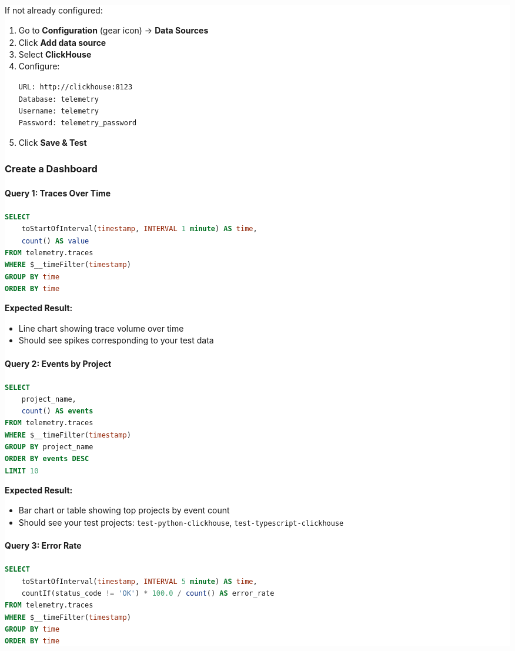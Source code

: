 If not already configured:

1. Go to **Configuration** (gear icon) → **Data Sources**
2. Click **Add data source**
3. Select **ClickHouse**
4. Configure:
   ```
   URL: http://clickhouse:8123
   Database: telemetry
   Username: telemetry
   Password: telemetry_password
   ```
5. Click **Save & Test**

### Create a Dashboard

#### Query 1: Traces Over Time

```sql
SELECT
    toStartOfInterval(timestamp, INTERVAL 1 minute) AS time,
    count() AS value
FROM telemetry.traces
WHERE $__timeFilter(timestamp)
GROUP BY time
ORDER BY time
```

**Expected Result:**
- Line chart showing trace volume over time
- Should see spikes corresponding to your test data

#### Query 2: Events by Project

```sql
SELECT
    project_name,
    count() AS events
FROM telemetry.traces
WHERE $__timeFilter(timestamp)
GROUP BY project_name
ORDER BY events DESC
LIMIT 10
```

**Expected Result:**
- Bar chart or table showing top projects by event count
- Should see your test projects: `test-python-clickhouse`, `test-typescript-clickhouse`

#### Query 3: Error Rate

```sql
SELECT
    toStartOfInterval(timestamp, INTERVAL 5 minute) AS time,
    countIf(status_code != 'OK') * 100.0 / count() AS error_rate
FROM telemetry.traces
WHERE $__timeFilter(timestamp)
GROUP BY time
ORDER BY time
```

